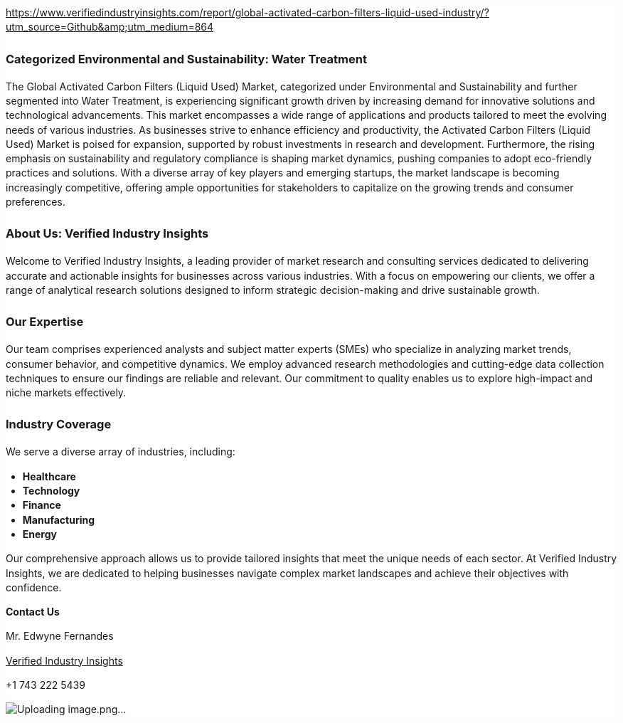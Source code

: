 </strong><a href="https://www.verifiedindustryinsights.com/report/global-activated-carbon-filters-liquid-used-industry/?utm_source=Github&amp;utm_medium=864">https://www.verifiedindustryinsights.com/report/global-activated-carbon-filters-liquid-used-industry/?utm_source=Github&amp;utm_medium=864</a>&nbsp;</p><h3>Categorized Environmental and Sustainability: Water Treatment </h3><p>The Global Activated Carbon Filters (Liquid Used) Market, categorized under Environmental and Sustainability and further segmented into Water Treatment, is experiencing significant growth driven by increasing demand for innovative solutions and technological advancements. This market encompasses a wide range of applications and products tailored to meet the evolving needs of various industries. As businesses strive to enhance efficiency and productivity, the Activated Carbon Filters (Liquid Used) Market is poised for expansion, supported by robust investments in research and development. Furthermore, the rising emphasis on sustainability and regulatory compliance is shaping market dynamics, pushing companies to adopt eco-friendly practices and solutions. With a diverse array of key players and emerging startups, the market landscape is becoming increasingly competitive, offering ample opportunities for stakeholders to capitalize on the growing trends and consumer preferences.</p><h3>About Us: Verified Industry Insights</h3><p>Welcome to Verified Industry Insights, a leading provider of market research and consulting services dedicated to delivering accurate and actionable insights for businesses across various industries. With a focus on empowering our clients, we offer a range of analytical research solutions designed to inform strategic decision-making and drive sustainable growth.</p><h3>Our Expertise</h3><p>Our team comprises experienced analysts and subject matter experts (SMEs) who specialize in analyzing market trends, consumer behavior, and competitive dynamics. We employ advanced research methodologies and cutting-edge data collection techniques to ensure our findings are reliable and relevant. Our commitment to quality enables us to explore high-impact and niche markets effectively.</p><h3>Industry Coverage</h3><p>We serve a diverse array of industries, including:</p><ul><li><strong>Healthcare</strong></li><li><strong>Technology</strong></li><li><strong>Finance</strong></li><li><strong>Manufacturing</strong></li><li><strong>Energy</strong></li></ul><p>Our comprehensive approach allows us to provide tailored insights that meet the unique needs of each sector. At Verified Industry Insights, we are dedicated to helping businesses navigate complex market landscapes and achieve their objectives with confidence.</p><p><strong>Contact Us</strong></p><p>Mr. Edwyne Fernandes</p><p><a href="https://www.verifiedindustryinsights.com/">Verified Industry Insights</a></p><p>+1 743 222 5439</p>
![Uploading image.png…]()
